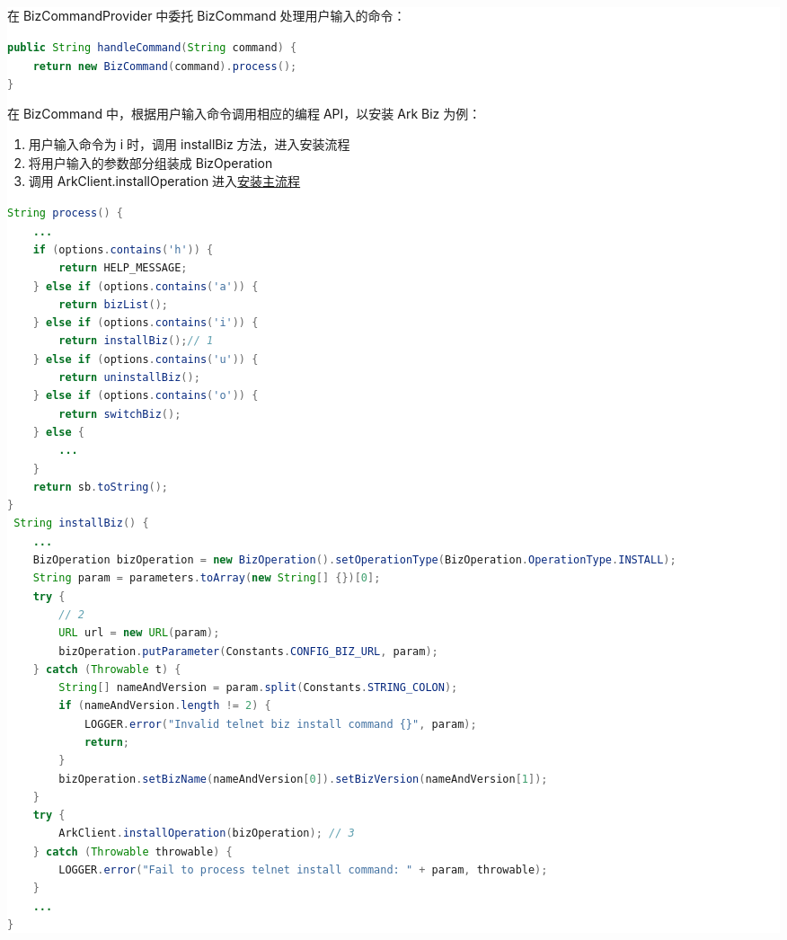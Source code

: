 在 BizCommandProvider 中委托 BizCommand 处理用户输入的命令：

```java
public String handleCommand(String command) {
    return new BizCommand(command).process();
}
```

在 BizCommand 中，根据用户输入命令调用相应的编程 API，以安装 Ark Biz 为例：

1. 用户输入命令为 i 时，调用 installBiz 方法，进入安装流程
2. 将用户输入的参数部分组装成 BizOperation
3. 调用 ArkClient.installOperation 进入[安装主流程](#install)

```java
String process() {
    ...
    if (options.contains('h')) {
        return HELP_MESSAGE;
    } else if (options.contains('a')) {
        return bizList();
    } else if (options.contains('i')) {
        return installBiz();// 1
    } else if (options.contains('u')) {
        return uninstallBiz();
    } else if (options.contains('o')) {
        return switchBiz();
    } else {
        ...
    }
    return sb.toString();
}
 String installBiz() {
    ...
    BizOperation bizOperation = new BizOperation().setOperationType(BizOperation.OperationType.INSTALL);
    String param = parameters.toArray(new String[] {})[0];
    try {
        // 2
        URL url = new URL(param);
        bizOperation.putParameter(Constants.CONFIG_BIZ_URL, param);
    } catch (Throwable t) {
        String[] nameAndVersion = param.split(Constants.STRING_COLON);
        if (nameAndVersion.length != 2) {
            LOGGER.error("Invalid telnet biz install command {}", param);
            return;
        }
        bizOperation.setBizName(nameAndVersion[0]).setBizVersion(nameAndVersion[1]);
    }
    try {
        ArkClient.installOperation(bizOperation); // 3
    } catch (Throwable throwable) {
        LOGGER.error("Fail to process telnet install command: " + param, throwable);
    }
    ...
}
```

